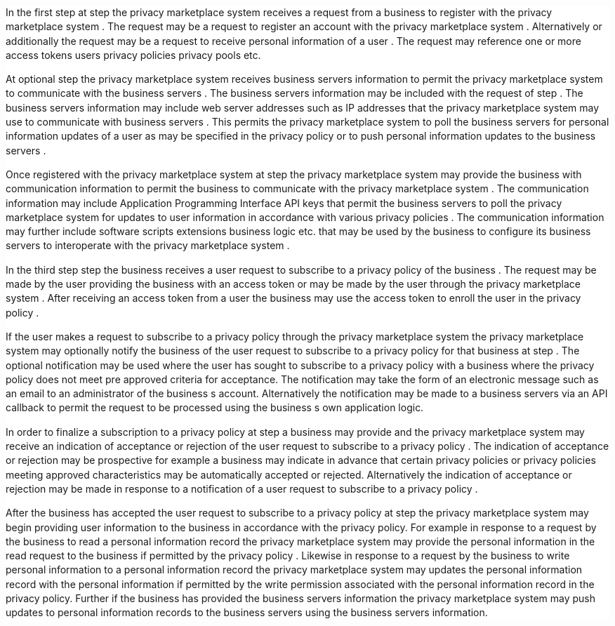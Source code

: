 In the first step at step the privacy marketplace system receives a request from a business to register with the privacy marketplace system . The request may be a request to register an account with the privacy marketplace system . Alternatively or additionally the request may be a request to receive personal information of a user . The request may reference one or more access tokens users privacy policies privacy pools etc.

At optional step the privacy marketplace system receives business servers information to permit the privacy marketplace system to communicate with the business servers . The business servers information may be included with the request of step . The business servers information may include web server addresses such as IP addresses that the privacy marketplace system may use to communicate with business servers . This permits the privacy marketplace system to poll the business servers for personal information updates of a user as may be specified in the privacy policy or to push personal information updates to the business servers .

Once registered with the privacy marketplace system at step the privacy marketplace system may provide the business with communication information to permit the business to communicate with the privacy marketplace system . The communication information may include Application Programming Interface API keys that permit the business servers to poll the privacy marketplace system for updates to user information in accordance with various privacy policies . The communication information may further include software scripts extensions business logic etc. that may be used by the business to configure its business servers to interoperate with the privacy marketplace system .

In the third step step the business receives a user request to subscribe to a privacy policy of the business . The request may be made by the user providing the business with an access token or may be made by the user through the privacy marketplace system . After receiving an access token from a user the business may use the access token to enroll the user in the privacy policy .

If the user makes a request to subscribe to a privacy policy through the privacy marketplace system the privacy marketplace system may optionally notify the business of the user request to subscribe to a privacy policy for that business at step . The optional notification may be used where the user has sought to subscribe to a privacy policy with a business where the privacy policy does not meet pre approved criteria for acceptance. The notification may take the form of an electronic message such as an email to an administrator of the business s account. Alternatively the notification may be made to a business servers via an API callback to permit the request to be processed using the business s own application logic.

In order to finalize a subscription to a privacy policy at step a business may provide and the privacy marketplace system may receive an indication of acceptance or rejection of the user request to subscribe to a privacy policy . The indication of acceptance or rejection may be prospective for example a business may indicate in advance that certain privacy policies or privacy policies meeting approved characteristics may be automatically accepted or rejected. Alternatively the indication of acceptance or rejection may be made in response to a notification of a user request to subscribe to a privacy policy .

After the business has accepted the user request to subscribe to a privacy policy at step the privacy marketplace system may begin providing user information to the business in accordance with the privacy policy. For example in response to a request by the business to read a personal information record the privacy marketplace system may provide the personal information in the read request to the business if permitted by the privacy policy . Likewise in response to a request by the business to write personal information to a personal information record the privacy marketplace system may updates the personal information record with the personal information if permitted by the write permission associated with the personal information record in the privacy policy. Further if the business has provided the business servers information the privacy marketplace system may push updates to personal information records to the business servers using the business servers information.
